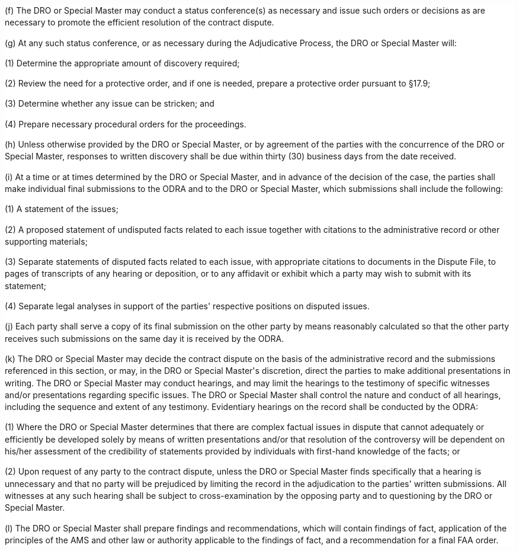 \(f\) The DRO or Special Master may conduct a status conference(s) as necessary and issue such orders or decisions as are necessary to promote the efficient resolution of the contract dispute.

\(g\) At any such status conference, or as necessary during the Adjudicative Process, the DRO or Special Master will:

\(1\) Determine the appropriate amount of discovery required;

\(2\) Review the need for a protective order, and if one is needed, prepare a protective order pursuant to §17.9;

\(3\) Determine whether any issue can be stricken; and

\(4\) Prepare necessary procedural orders for the proceedings.

\(h\) Unless otherwise provided by the DRO or Special Master, or by agreement of the parties with the concurrence of the DRO or Special Master, responses to written discovery shall be due within thirty (30) business days from the date received.

\(i\) At a time or at times determined by the DRO or Special Master, and in advance of the decision of the case, the parties shall make individual final submissions to the ODRA and to the DRO or Special Master, which submissions shall include the following:

\(1\) A statement of the issues;

\(2\) A proposed statement of undisputed facts related to each issue together with citations to the administrative record or other supporting materials;

\(3\) Separate statements of disputed facts related to each issue, with appropriate citations to documents in the Dispute File, to pages of transcripts of any hearing or deposition, or to any affidavit or exhibit which a party may wish to submit with its statement;

\(4\) Separate legal analyses in support of the parties' respective positions on disputed issues.

\(j\) Each party shall serve a copy of its final submission on the other party by means reasonably calculated so that the other party receives such submissions on the same day it is received by the ODRA.

\(k\) The DRO or Special Master may decide the contract dispute on the basis of the administrative record and the submissions referenced in this section, or may, in the DRO or Special Master's discretion, direct the parties to make additional presentations in writing. The DRO or Special Master may conduct hearings, and may limit the hearings to the testimony of specific witnesses and/or presentations regarding specific issues. The DRO or Special Master shall control the nature and conduct of all hearings, including the sequence and extent of any testimony. Evidentiary hearings on the record shall be conducted by the ODRA:

\(1\) Where the DRO or Special Master determines that there are complex factual issues in dispute that cannot adequately or efficiently be developed solely by means of written presentations and/or that resolution of the controversy will be dependent on his/her assessment of the credibility of statements provided by individuals with first-hand knowledge of the facts; or

\(2\) Upon request of any party to the contract dispute, unless the DRO or Special Master finds specifically that a hearing is unnecessary and that no party will be prejudiced by limiting the record in the adjudication to the parties' written submissions. All witnesses at any such hearing shall be subject to cross-examination by the opposing party and to questioning by the DRO or Special Master.

\(l\) The DRO or Special Master shall prepare findings and recommendations, which will contain findings of fact, application of the principles of the AMS and other law or authority applicable to the findings of fact, and a recommendation for a final FAA order.
